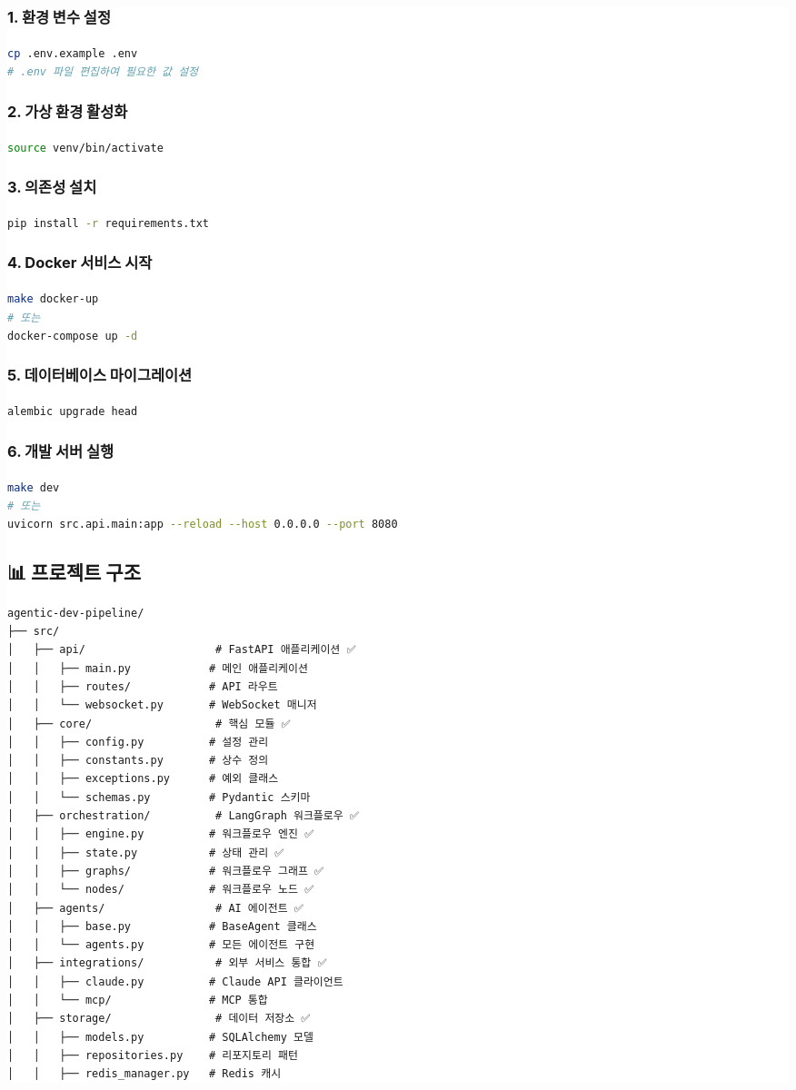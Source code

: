 ### 1. 환경 변수 설정
```bash
cp .env.example .env
# .env 파일 편집하여 필요한 값 설정
```

### 2. 가상 환경 활성화
```bash
source venv/bin/activate
```

### 3. 의존성 설치
```bash
pip install -r requirements.txt
```

### 4. Docker 서비스 시작
```bash
make docker-up
# 또는
docker-compose up -d
```

### 5. 데이터베이스 마이그레이션
```bash
alembic upgrade head
```

### 6. 개발 서버 실행
```bash
make dev
# 또는
uvicorn src.api.main:app --reload --host 0.0.0.0 --port 8080
```

## 📊 프로젝트 구조

```
agentic-dev-pipeline/
├── src/
│   ├── api/                    # FastAPI 애플리케이션 ✅
│   │   ├── main.py            # 메인 애플리케이션
│   │   ├── routes/            # API 라우트
│   │   └── websocket.py       # WebSocket 매니저
│   ├── core/                   # 핵심 모듈 ✅
│   │   ├── config.py          # 설정 관리
│   │   ├── constants.py       # 상수 정의
│   │   ├── exceptions.py      # 예외 클래스
│   │   └── schemas.py         # Pydantic 스키마
│   ├── orchestration/          # LangGraph 워크플로우 ✅
│   │   ├── engine.py          # 워크플로우 엔진 ✅
│   │   ├── state.py           # 상태 관리 ✅
│   │   ├── graphs/            # 워크플로우 그래프 ✅
│   │   └── nodes/             # 워크플로우 노드 ✅
│   ├── agents/                 # AI 에이전트 ✅
│   │   ├── base.py            # BaseAgent 클래스
│   │   └── agents.py          # 모든 에이전트 구현
│   ├── integrations/           # 외부 서비스 통합 ✅
│   │   ├── claude.py          # Claude API 클라이언트
│   │   └── mcp/               # MCP 통합
│   ├── storage/                # 데이터 저장소 ✅
│   │   ├── models.py          # SQLAlchemy 모델
│   │   ├── repositories.py    # 리포지토리 패턴
│   │   ├── redis_manager.py   # Redis 캐시
```